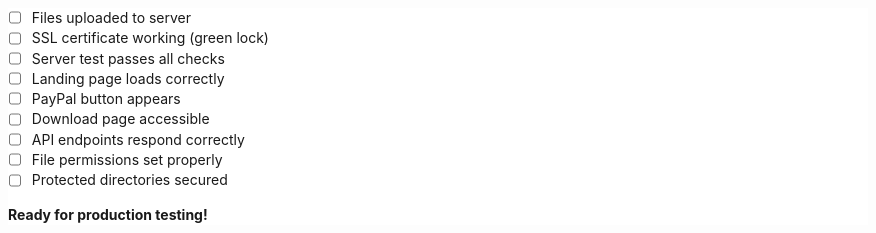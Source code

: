 - [ ] Files uploaded to server
- [ ] SSL certificate working (green lock)
- [ ] Server test passes all checks
- [ ] Landing page loads correctly
- [ ] PayPal button appears
- [ ] Download page accessible
- [ ] API endpoints respond correctly
- [ ] File permissions set properly
- [ ] Protected directories secured

**Ready for production testing!**
